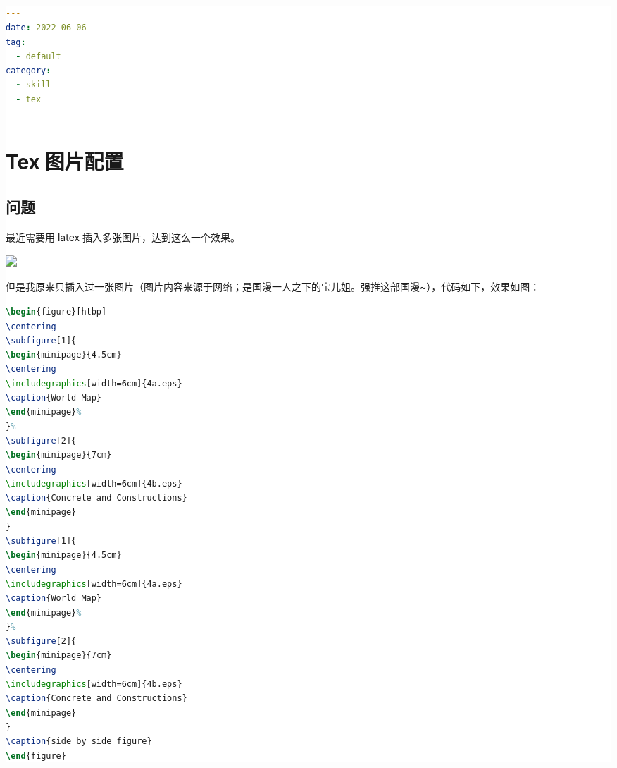 ```yaml
---
date: 2022-06-06
tag:
  - default
category:
  - skill
  - tex
---
```



# Tex 图片配置


## 问题

最近需要用 latex 插入多张图片，达到这么一个效果。

![](https://img-blog.csdn.net/20180601091728395?watermark/2/text/aHR0cHM6Ly9ibG9nLmNzZG4ubmV0L2E2ODIyMzQy/font/5a6L5L2T/fontsize/400/fill/I0JBQkFCMA==/dissolve/70)

但是我原来只插入过一张图片（图片内容来源于网络；是国漫一人之下的宝儿姐。强推这部国漫~），代码如下，效果如图：

```tex
\begin{figure}[htbp]
\centering
\subfigure[1]{
\begin{minipage}{4.5cm}
\centering
\includegraphics[width=6cm]{4a.eps}
\caption{World Map}
\end{minipage}%
}%
\subfigure[2]{
\begin{minipage}{7cm}
\centering
\includegraphics[width=6cm]{4b.eps}
\caption{Concrete and Constructions}
\end{minipage}
}
\subfigure[1]{
\begin{minipage}{4.5cm}
\centering
\includegraphics[width=6cm]{4a.eps}
\caption{World Map}
\end{minipage}%
}%
\subfigure[2]{
\begin{minipage}{7cm}
\centering
\includegraphics[width=6cm]{4b.eps}
\caption{Concrete and Constructions}
\end{minipage}
}
\caption{side by side figure}
\end{figure}
```
